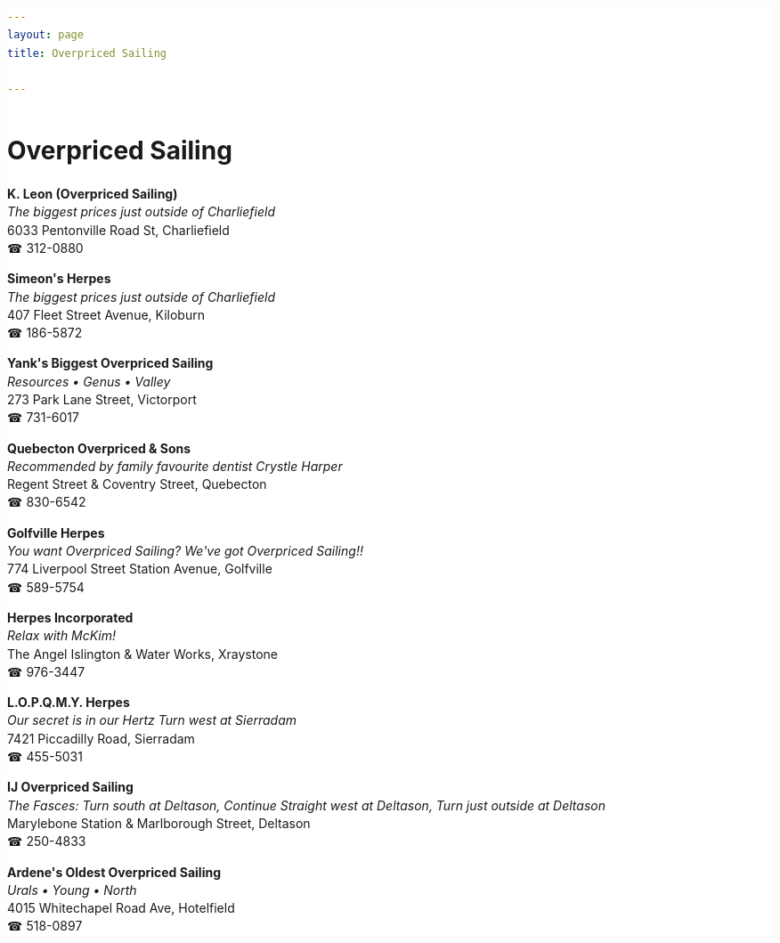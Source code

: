 ```yaml
---
layout: page 
title: Overpriced Sailing

---
```



# Overpriced Sailing


 **K. Leon (Overpriced Sailing)**  
_The biggest prices just outside of Charliefield_  
6033 Pentonville Road St, Charliefield  
☎ 312-0880

**Simeon's Herpes**  
_The biggest prices just outside of Charliefield_  
407 Fleet Street Avenue, Kiloburn  
☎ 186-5872

**Yank's Biggest Overpriced Sailing**  
_Resources • Genus • Valley_  
273 Park Lane Street, Victorport  
☎ 731-6017

**Quebecton Overpriced & Sons**  
_Recommended by family favourite dentist Crystle Harper_  
Regent Street & Coventry Street, Quebecton  
☎ 830-6542

**Golfville Herpes**  
_You want Overpriced Sailing? We've got Overpriced Sailing!!_  
774 Liverpool Street Station Avenue, Golfville  
☎ 589-5754

**Herpes Incorporated**  
_Relax with McKim!_  
The Angel Islington & Water Works, Xraystone  
☎ 976-3447

**L.O.P.Q.M.Y. Herpes**  
_Our secret is in our Hertz 
Turn west at Sierradam_  
7421 Piccadilly Road, Sierradam  
☎ 455-5031

**IJ Overpriced Sailing**  
_The Fasces: Turn south at Deltason, Continue Straight west at Deltason, Turn just outside at Deltason_  
Marylebone Station & Marlborough Street, Deltason  
☎ 250-4833

**Ardene's Oldest Overpriced Sailing**  
_Urals • Young • North_  
4015 Whitechapel Road Ave, Hotelfield  
☎ 518-0897
